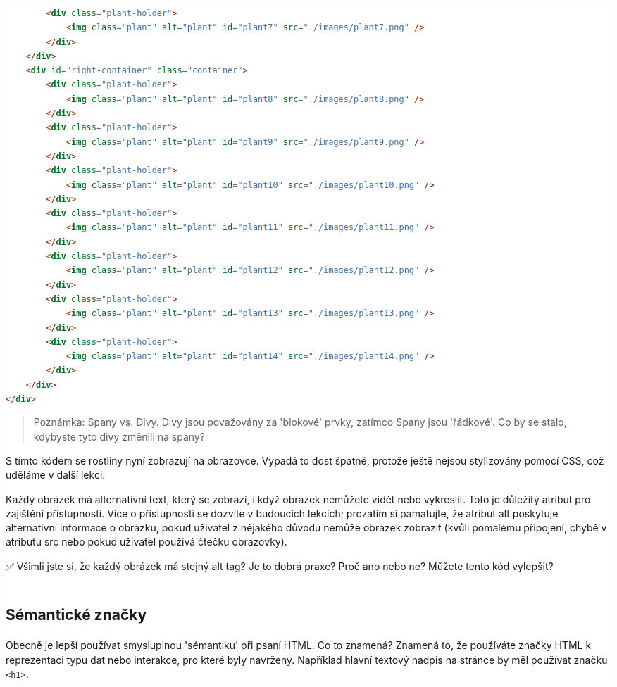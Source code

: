 ```html
		<div class="plant-holder">
			<img class="plant" alt="plant" id="plant7" src="./images/plant7.png" />
		</div>
	</div>
	<div id="right-container" class="container">
		<div class="plant-holder">
			<img class="plant" alt="plant" id="plant8" src="./images/plant8.png" />
		</div>
		<div class="plant-holder">
			<img class="plant" alt="plant" id="plant9" src="./images/plant9.png" />
		</div>
		<div class="plant-holder">
			<img class="plant" alt="plant" id="plant10" src="./images/plant10.png" />
		</div>
		<div class="plant-holder">
			<img class="plant" alt="plant" id="plant11" src="./images/plant11.png" />
		</div>
		<div class="plant-holder">
			<img class="plant" alt="plant" id="plant12" src="./images/plant12.png" />
		</div>
		<div class="plant-holder">
			<img class="plant" alt="plant" id="plant13" src="./images/plant13.png" />
		</div>
		<div class="plant-holder">
			<img class="plant" alt="plant" id="plant14" src="./images/plant14.png" />
		</div>
	</div>
</div>
```

> Poznámka: Spany vs. Divy. Divy jsou považovány za 'blokové' prvky, zatímco Spany jsou 'řádkové'. Co by se stalo, kdybyste tyto divy změnili na spany?

S tímto kódem se rostliny nyní zobrazují na obrazovce. Vypadá to dost špatně, protože ještě nejsou stylizovány pomocí CSS, což uděláme v další lekci.

Každý obrázek má alternativní text, který se zobrazí, i když obrázek nemůžete vidět nebo vykreslit. Toto je důležitý atribut pro zajištění přístupnosti. Více o přístupnosti se dozvíte v budoucích lekcích; prozatím si pamatujte, že atribut alt poskytuje alternativní informace o obrázku, pokud uživatel z nějakého důvodu nemůže obrázek zobrazit (kvůli pomalému připojení, chybě v atributu src nebo pokud uživatel používá čtečku obrazovky).

✅ Všimli jste si, že každý obrázek má stejný alt tag? Je to dobrá praxe? Proč ano nebo ne? Můžete tento kód vylepšit?

---

## Sémantické značky

Obecně je lepší používat smysluplnou 'sémantiku' při psaní HTML. Co to znamená? Znamená to, že používáte značky HTML k reprezentaci typu dat nebo interakce, pro které byly navrženy. Například hlavní textový nadpis na stránce by měl používat značku `<h1>`.
